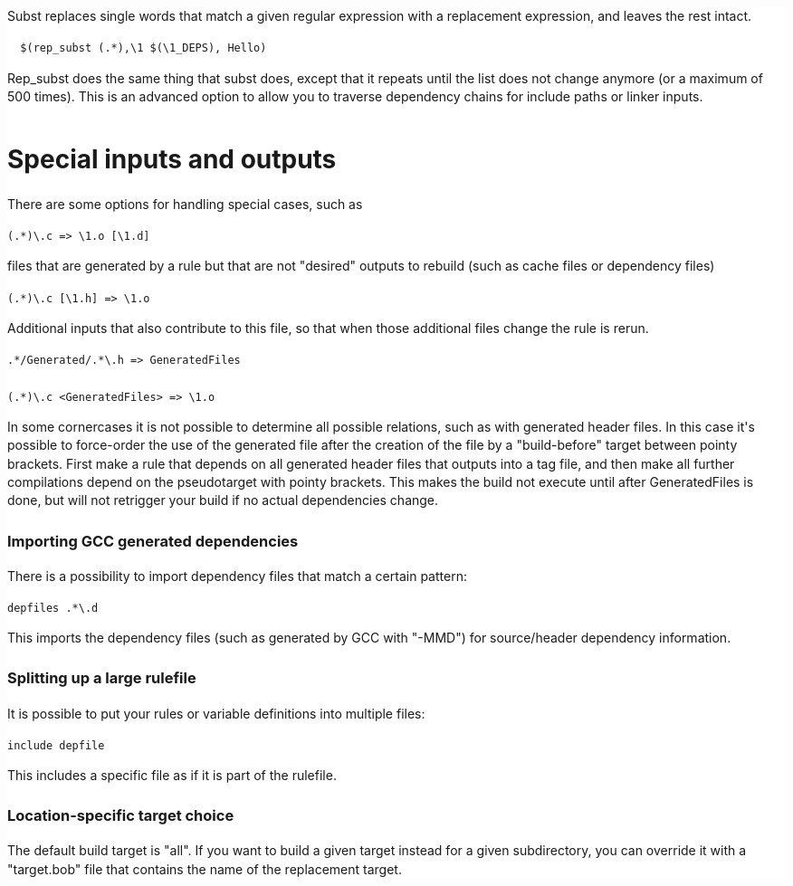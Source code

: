 Subst replaces single words that match a given regular expression with a replacement expression, and leaves the rest intact.

      $(rep_subst (.*),\1 $(\1_DEPS), Hello)

Rep\_subst does the same thing that subst does, except that it repeats until the list does not change anymore (or a maximum of 500 times). This is an advanced option to allow you to traverse dependency chains for include paths or linker inputs.

Special inputs and outputs
==========================

There are some options for handling special cases, such as 

    (.*)\.c => \1.o [\1.d]

files that are generated by a rule but that are not "desired" outputs to rebuild (such as cache files or dependency files)

    (.*)\.c [\1.h] => \1.o

Additional inputs that also contribute to this file, so that when those additional files change the rule is rerun.

    .*/Generated/.*\.h => GeneratedFiles

    (.*)\.c <GeneratedFiles> => \1.o

In some cornercases it is not possible to determine all possible relations, such as with generated header files. In this case it's possible to force-order the use of the generated file after the creation of the file by a "build-before" target between pointy brackets. First make a rule that depends on all generated header files that outputs into a tag file, and then make all further compilations depend on the pseudotarget with pointy brackets. This makes the build not execute until after GeneratedFiles is done, but will not retrigger your build if no actual dependencies change.

### Importing GCC generated dependencies

There is a possibility to import dependency files that match a certain pattern:

    depfiles .*\.d

This imports the dependency files (such as generated by GCC with "-MMD") for source/header dependency information. 

### Splitting up a large rulefile

It is possible to put your rules or variable definitions into multiple files:

    include depfile

This includes a specific file as if it is part of the rulefile.

### Location-specific target choice

The default build target is "all". If you want to build a given target instead for a given subdirectory, you can override it with a "target.bob" file that contains the name of the replacement target.


